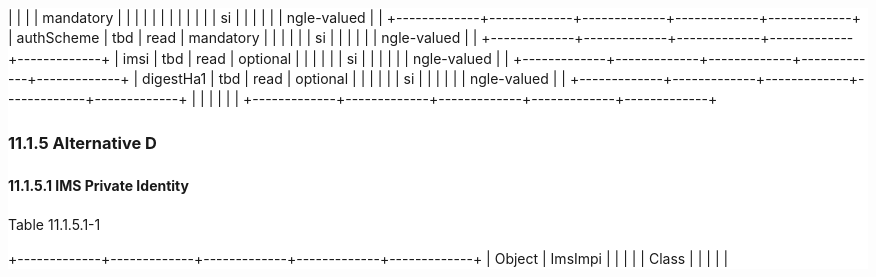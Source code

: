 |             |             |             | mandatory   |             |
|             |             |             |             |             |
|             |             |             | si          |             |
|             |             |             | ngle-valued |             |
+-------------+-------------+-------------+-------------+-------------+
| authScheme  | tbd         | read        | mandatory   |             |
|             |             |             | si          |             |
|             |             |             | ngle-valued |             |
+-------------+-------------+-------------+-------------+-------------+
| imsi        | tbd         | read        | optional    |             |
|             |             |             | si          |             |
|             |             |             | ngle-valued |             |
+-------------+-------------+-------------+-------------+-------------+
| digestHa1   | tbd         | read        | optional    |             |
|             |             |             | si          |             |
|             |             |             | ngle-valued |             |
+-------------+-------------+-------------+-------------+-------------+
|             |             |             |             |             |
+-------------+-------------+-------------+-------------+-------------+

### 11.1.5 Alternative D

#### 11.1.5.1 IMS Private Identity

Table 11.1.5.1-1

+-------------+-------------+-------------+-------------+-------------+
| Object      | ImsImpi     |             |             |             |
| Class       |             |             |             |             |
